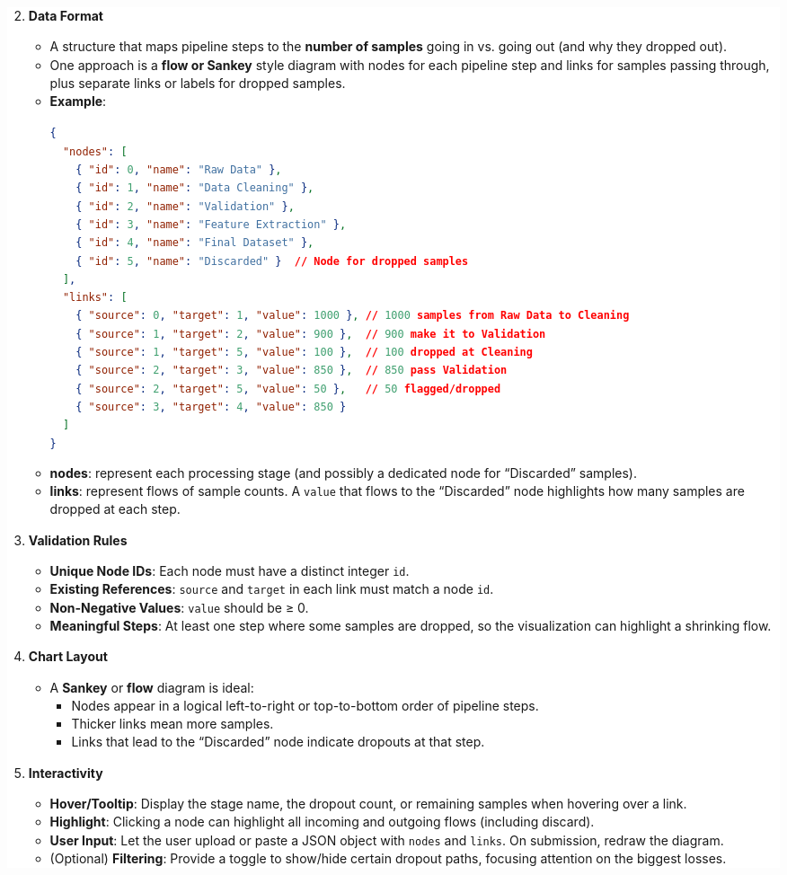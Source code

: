 2. **Data Format**  
   - A structure that maps pipeline steps to the **number of samples** going in vs. going out (and why they dropped out).  
   - One approach is a **flow or Sankey** style diagram with nodes for each pipeline step and links for samples passing through, plus separate links or labels for dropped samples.  
   - **Example**:
     ```json
     {
       "nodes": [
         { "id": 0, "name": "Raw Data" },
         { "id": 1, "name": "Data Cleaning" },
         { "id": 2, "name": "Validation" },
         { "id": 3, "name": "Feature Extraction" },
         { "id": 4, "name": "Final Dataset" },
         { "id": 5, "name": "Discarded" }  // Node for dropped samples
       ],
       "links": [
         { "source": 0, "target": 1, "value": 1000 }, // 1000 samples from Raw Data to Cleaning
         { "source": 1, "target": 2, "value": 900 },  // 900 make it to Validation
         { "source": 1, "target": 5, "value": 100 },  // 100 dropped at Cleaning
         { "source": 2, "target": 3, "value": 850 },  // 850 pass Validation
         { "source": 2, "target": 5, "value": 50 },   // 50 flagged/dropped
         { "source": 3, "target": 4, "value": 850 }
       ]
     }
     ```
   - **nodes**: represent each processing stage (and possibly a dedicated node for “Discarded” samples).  
   - **links**: represent flows of sample counts. A `value` that flows to the “Discarded” node highlights how many samples are dropped at each step.

3. **Validation Rules**  
   - **Unique Node IDs**: Each node must have a distinct integer `id`.  
   - **Existing References**: `source` and `target` in each link must match a node `id`.  
   - **Non-Negative Values**: `value` should be ≥ 0.  
   - **Meaningful Steps**: At least one step where some samples are dropped, so the visualization can highlight a shrinking flow.

4. **Chart Layout**  
   - A **Sankey** or **flow** diagram is ideal:  
     - Nodes appear in a logical left-to-right or top-to-bottom order of pipeline steps.  
     - Thicker links mean more samples.  
     - Links that lead to the “Discarded” node indicate dropouts at that step.

5. **Interactivity**  
   - **Hover/Tooltip**: Display the stage name, the dropout count, or remaining samples when hovering over a link.  
   - **Highlight**: Clicking a node can highlight all incoming and outgoing flows (including discard).  
   - **User Input**: Let the user upload or paste a JSON object with `nodes` and `links`. On submission, redraw the diagram.  
   - (Optional) **Filtering**: Provide a toggle to show/hide certain dropout paths, focusing attention on the biggest losses.
